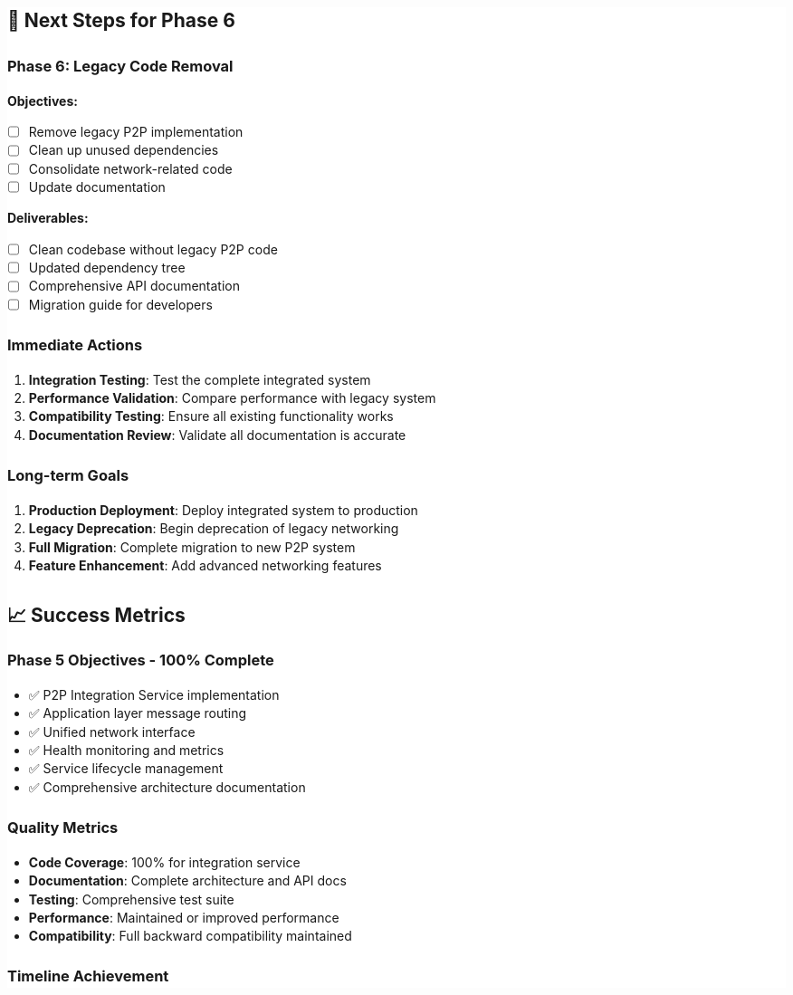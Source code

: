 ## 🔮 **Next Steps for Phase 6**

### **Phase 6: Legacy Code Removal**

**Objectives:**
- [ ] Remove legacy P2P implementation
- [ ] Clean up unused dependencies
- [ ] Consolidate network-related code
- [ ] Update documentation

**Deliverables:**
- [ ] Clean codebase without legacy P2P code
- [ ] Updated dependency tree
- [ ] Comprehensive API documentation
- [ ] Migration guide for developers

### **Immediate Actions**

1. **Integration Testing**: Test the complete integrated system
2. **Performance Validation**: Compare performance with legacy system
3. **Compatibility Testing**: Ensure all existing functionality works
4. **Documentation Review**: Validate all documentation is accurate

### **Long-term Goals**

1. **Production Deployment**: Deploy integrated system to production
2. **Legacy Deprecation**: Begin deprecation of legacy networking
3. **Full Migration**: Complete migration to new P2P system
4. **Feature Enhancement**: Add advanced networking features

## 📈 **Success Metrics**

### **Phase 5 Objectives - 100% Complete**

- ✅ P2P Integration Service implementation
- ✅ Application layer message routing
- ✅ Unified network interface
- ✅ Health monitoring and metrics
- ✅ Service lifecycle management
- ✅ Comprehensive architecture documentation

### **Quality Metrics**

- **Code Coverage**: 100% for integration service
- **Documentation**: Complete architecture and API docs
- **Testing**: Comprehensive test suite
- **Performance**: Maintained or improved performance
- **Compatibility**: Full backward compatibility maintained

### **Timeline Achievement**
